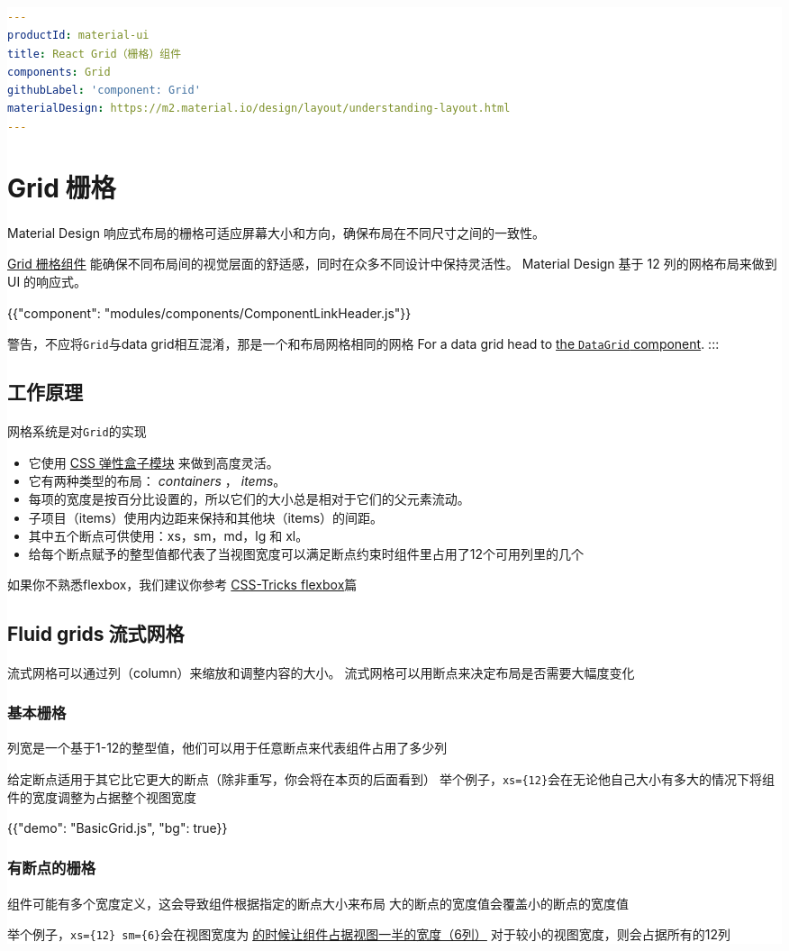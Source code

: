```yaml
---
productId: material-ui
title: React Grid（栅格）组件
components: Grid
githubLabel: 'component: Grid'
materialDesign: https://m2.material.io/design/layout/understanding-layout.html
---
```


# Grid 栅格

<p class="description">Material Design 响应式布局的栅格可适应屏幕大小和方向，确保布局在不同尺寸之间的一致性。</p>

[Grid 栅格组件](https://m2.material.io/design/layout/responsive-layout-grid.html) 能确保不同布局间的视觉层面的舒适感，同时在众多不同设计中保持灵活性。 Material Design 基于 12 列的网格布局来做到 UI 的响应式。

{{"component": "modules/components/ComponentLinkHeader.js"}}

警告，不应将`Grid`与data grid相互混淆，那是一个和布局网格相同的网格 For a data grid head to [the `DataGrid` component](/x/react-data-grid/).
:::

## 工作原理

网格系统是对`Grid`的实现

- 它使用 [CSS 弹性盒子模块](https://www.w3.org/TR/css-flexbox-1/) 来做到高度灵活。
- 它有两种类型的布局： _containers_ ， _items_。
- 每项的宽度是按百分比设置的，所以它们的大小总是相对于它们的父元素流动。
- 子项目（items）使用内边距来保持和其他块（items）的间距。
- 其中五个断点可供使用：xs，sm，md，lg 和 xl。
- 给每个断点赋予的整型值都代表了当视图宽度可以满足断点约束时组件里占用了12个可用列里的几个

如果你不熟悉flexbox，我们建议你参考 [CSS-Tricks flexbox](https://css-tricks.com/snippets/css/a-guide-to-flexbox/)篇

## Fluid grids 流式网格

流式网格可以通过列（column）来缩放和调整内容的大小。 流式网格可以用断点来决定布局是否需要大幅度变化

### 基本栅格

列宽是一个基于1-12的整型值，他们可以用于任意断点来代表组件占用了多少列

给定断点适用于其它比它更大的断点（除非重写，你会将在本页的后面看到） 举个例子，`xs={12}`会在无论他自己大小有多大的情况下将组件的宽度调整为占据整个视图宽度

{{"demo": "BasicGrid.js", "bg": true}}

### 有断点的栅格

组件可能有多个宽度定义，这会导致组件根据指定的断点大小来布局 大的断点的宽度值会覆盖小的断点的宽度值

举个例子，`xs={12} sm={6}`会在视图宽度为 [的时候让组件占据视图一半的宽度（6列）](/material-ui/customization/breakpoints/#default-breakpoints) 对于较小的视图宽度，则会占据所有的12列
